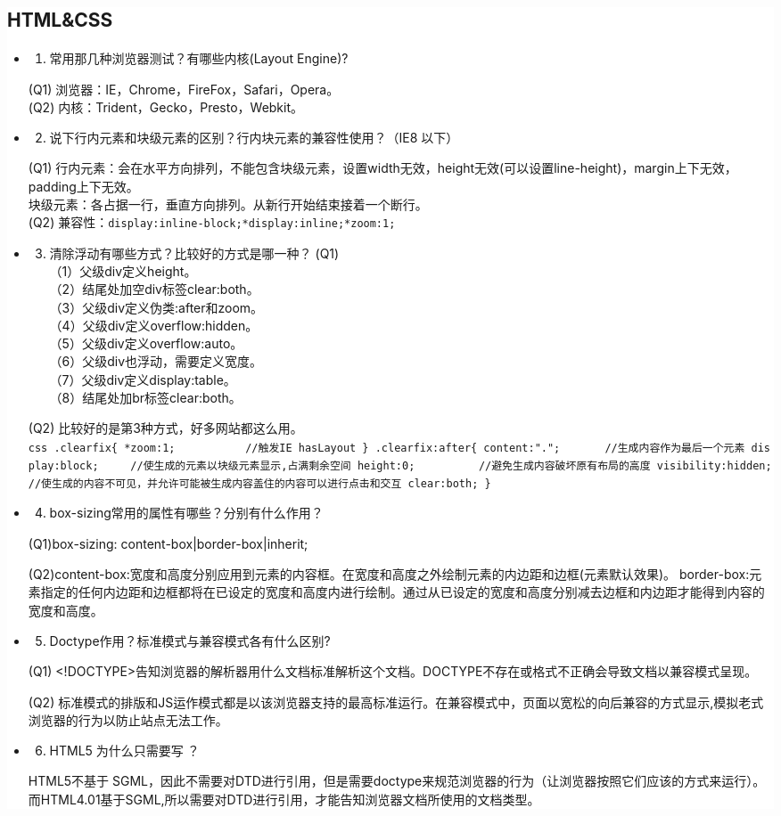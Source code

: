## HTML&CSS

* 1. 常用那几种浏览器测试？有哪些内核(Layout Engine)?

    (Q1) 浏览器：IE，Chrome，FireFox，Safari，Opera。  
    (Q2) 内核：Trident，Gecko，Presto，Webkit。  


* 2. 说下行内元素和块级元素的区别？行内块元素的兼容性使用？（IE8 以下）

    (Q1) 行内元素：会在水平方向排列，不能包含块级元素，设置width无效，height无效(可以设置line-height)，margin上下无效，padding上下无效。  
    块级元素：各占据一行，垂直方向排列。从新行开始结束接着一个断行。  
    (Q2) 兼容性：`display:inline-block;*display:inline;*zoom:1;`  

* 3. 清除浮动有哪些方式？比较好的方式是哪一种？
    (Q1)  
        （1）父级div定义height。  
        （2）结尾处加空div标签clear:both。  
        （3）父级div定义伪类:after和zoom。  
        （4）父级div定义overflow:hidden。  
        （5）父级div定义overflow:auto。  
        （6）父级div也浮动，需要定义宽度。  
        （7）父级div定义display:table。  
        （8）结尾处加br标签clear:both。  

    (Q2) 比较好的是第3种方式，好多网站都这么用。  
        ```css
        .clearfix{
           *zoom:1;           //触发IE hasLayout
        }
        .clearfix:after{
           content:".";       //生成内容作为最后一个元素
           display:block;     //使生成的元素以块级元素显示,占满剩余空间
           height:0;          //避免生成内容破坏原有布局的高度
           visibility:hidden; //使生成的内容不可见，并允许可能被生成内容盖住的内容可以进行点击和交互
           clear:both;
        }
        ```

* 4. box-sizing常用的属性有哪些？分别有什么作用？  

    (Q1)box-sizing: content-box|border-box|inherit;  

    (Q2)content-box:宽度和高度分别应用到元素的内容框。在宽度和高度之外绘制元素的内边距和边框(元素默认效果)。
    border-box:元素指定的任何内边距和边框都将在已设定的宽度和高度内进行绘制。通过从已设定的宽度和高度分别减去边框和内边距才能得到内容的宽度和高度。

* 5. Doctype作用？标准模式与兼容模式各有什么区别?

    (Q1) <!DOCTYPE>告知浏览器的解析器用什么文档标准解析这个文档。DOCTYPE不存在或格式不正确会导致文档以兼容模式呈现。  

    (Q2) 标准模式的排版和JS运作模式都是以该浏览器支持的最高标准运行。在兼容模式中，页面以宽松的向后兼容的方式显示,模拟老式浏览器的行为以防止站点无法工作。

* 6. HTML5 为什么只需要写 <!DOCTYPE HTML>？

    HTML5不基于 SGML，因此不需要对DTD进行引用，但是需要doctype来规范浏览器的行为（让浏览器按照它们应该的方式来运行）。  
    而HTML4.01基于SGML,所以需要对DTD进行引用，才能告知浏览器文档所使用的文档类型。
